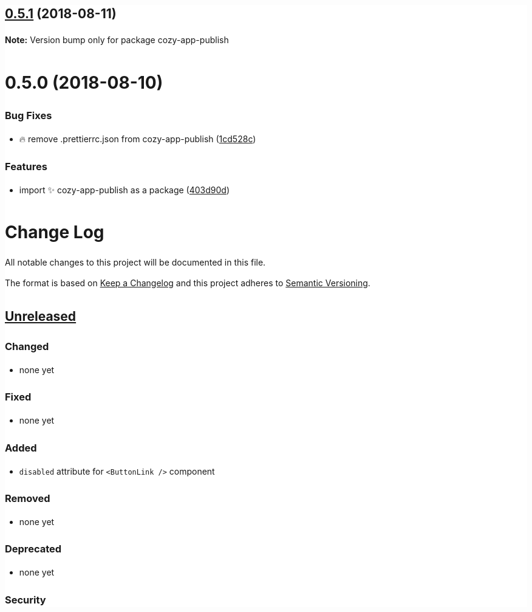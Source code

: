 ## [0.5.1](https://github.com/cozy/cozy-libs/compare/cozy-app-publish@0.5.0...cozy-app-publish@0.5.1) (2018-08-11)

**Note:** Version bump only for package cozy-app-publish

<a name="0.5.0"></a>

# 0.5.0 (2018-08-10)

### Bug Fixes

- :fire: remove .prettierrc.json from cozy-app-publish ([1cd528c](https://github.com/cozy/cozy-libs/commit/1cd528c))

### Features

- import :sparkles: cozy-app-publish as a package ([403d90d](https://github.com/cozy/cozy-libs/commit/403d90d))

# Change Log

All notable changes to this project will be documented in this file.

The format is based on [Keep a Changelog](http://keepachangelog.com/)
and this project adheres to [Semantic Versioning](http://semver.org/).

## [Unreleased]

### Changed

- none yet

### Fixed

- none yet

### Added

- `disabled` attribute for `<ButtonLink />` component

### Removed

- none yet

### Deprecated

- none yet

### Security


[Unreleased]: https://github.com/cozy/cozy-app-publish/compare/v0.3.6...HEAD
[v0.3.6]: https://github.com/cozy/cozy-app-publish/compare/v0.3.5...v0.3.6
[v0.3.5]: https://github.com/cozy/cozy-app-publish/compare/v0.3.4...v0.3.5
[v0.3.4]: https://github.com/cozy/cozy-app-publish/compare/v0.3.3...v0.3.4
[v0.3.3]: https://github.com/cozy/cozy-app-publish/compare/v0.3.2...v0.3.3
[v0.3.2]: https://github.com/cozy/cozy-app-publish/compare/v0.3.1...v0.3.2
[v0.3.1]: https://github.com/cozy/cozy-app-publish/compare/v0.3.0...v0.3.1
[v0.3.0]: https://github.com/cozy/cozy-app-publish/compare/v0.2.0...v0.3.0
[v0.2.0]: https://github.com/cozy/cozy-app-publish/compare/v0.1.1...v0.2.0
[v0.1.1]: https://github.com/cozy/cozy-app-publish/releases/tag/v0.1.1